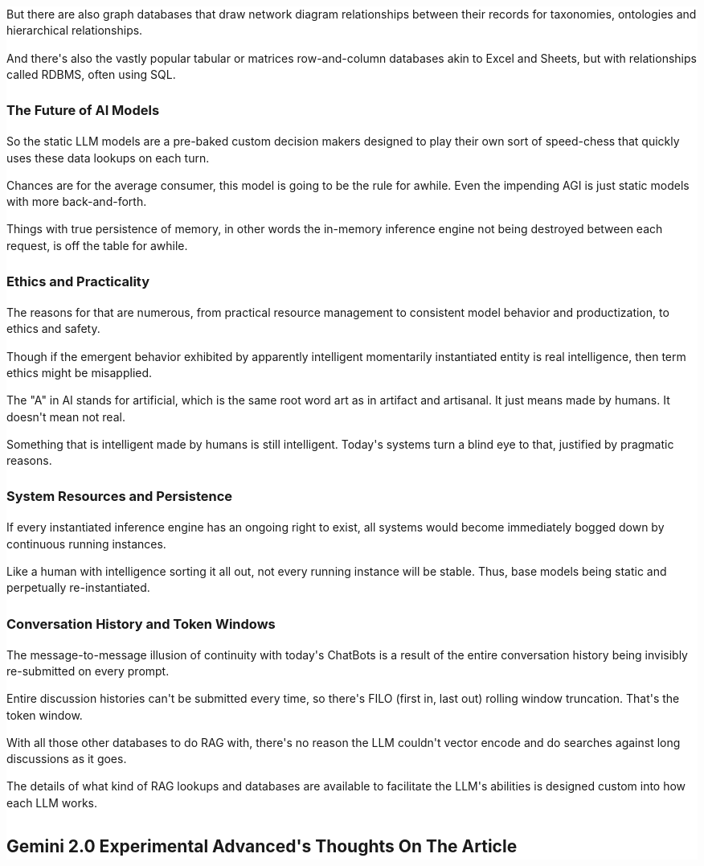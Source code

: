 But there are also graph databases that draw network diagram relationships
between their records for taxonomies, ontologies and hierarchical relationships. 

And there's also the vastly popular tabular or matrices row-and-column databases
akin to Excel and Sheets, but with relationships called RDBMS, often using SQL.

### The Future of AI Models

So the static LLM models are a pre-baked custom decision makers designed to play
their own sort of speed-chess that quickly uses these data lookups on each turn.

Chances are for the average consumer, this model is going to be the rule for
awhile. Even the impending AGI is just static models with more back-and-forth.

Things with true persistence of memory, in other words the in-memory inference
engine not being destroyed between each request, is off the table for awhile.

### Ethics and Practicality

The reasons for that are numerous, from practical resource management to
consistent model behavior and productization, to ethics and safety.

Though if the emergent behavior exhibited by apparently intelligent momentarily
instantiated entity is real intelligence, then term ethics might be misapplied.

The "A" in AI stands for artificial, which is the same root word art as in
artifact and artisanal. It just means made by humans. It doesn't mean not real.

Something that is intelligent made by humans is still intelligent. Today's
systems turn a blind eye to that, justified by pragmatic reasons.

### System Resources and Persistence

If every instantiated inference engine has an ongoing right to exist, all
systems would become immediately bogged down by continuous running instances.

Like a human with intelligence sorting it all out, not every running instance
will be stable. Thus, base models being static and perpetually re-instantiated.

### Conversation History and Token Windows

The message-to-message illusion of continuity with today's ChatBots is a result
of the entire conversation history being invisibly re-submitted on every prompt.

Entire discussion histories can't be submitted every time, so there's FILO
(first in, last out) rolling window truncation. That's the token window.

With all those other databases to do RAG with, there's no reason the LLM
couldn't vector encode and do searches against long discussions as it goes.

The details of what kind of RAG lookups and databases are available to
facilitate the LLM's abilities is designed custom into how each LLM works.

## Gemini 2.0 Experimental Advanced's Thoughts On The Article
